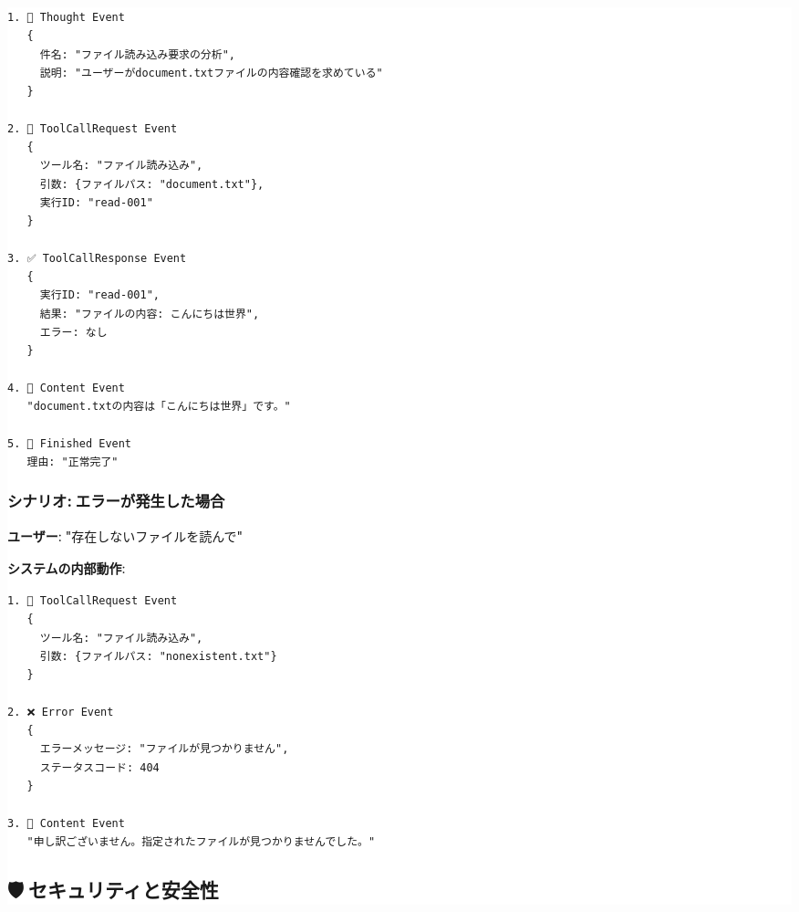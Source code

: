 ```
1. 💭 Thought Event
   {
     件名: "ファイル読み込み要求の分析",
     説明: "ユーザーがdocument.txtファイルの内容確認を求めている"
   }

2. 🔧 ToolCallRequest Event
   {
     ツール名: "ファイル読み込み",
     引数: {ファイルパス: "document.txt"},
     実行ID: "read-001"
   }

3. ✅ ToolCallResponse Event
   {
     実行ID: "read-001",
     結果: "ファイルの内容: こんにちは世界",
     エラー: なし
   }

4. 📝 Content Event
   "document.txtの内容は「こんにちは世界」です。"

5. 🎯 Finished Event
   理由: "正常完了"
```

### シナリオ: エラーが発生した場合

**ユーザー**: "存在しないファイルを読んで"

**システムの内部動作**:

```
1. 🔧 ToolCallRequest Event
   {
     ツール名: "ファイル読み込み",
     引数: {ファイルパス: "nonexistent.txt"}
   }

2. ❌ Error Event
   {
     エラーメッセージ: "ファイルが見つかりません",
     ステータスコード: 404
   }

3. 📝 Content Event
   "申し訳ございません。指定されたファイルが見つかりませんでした。"
```

## 🛡️ セキュリティと安全性
